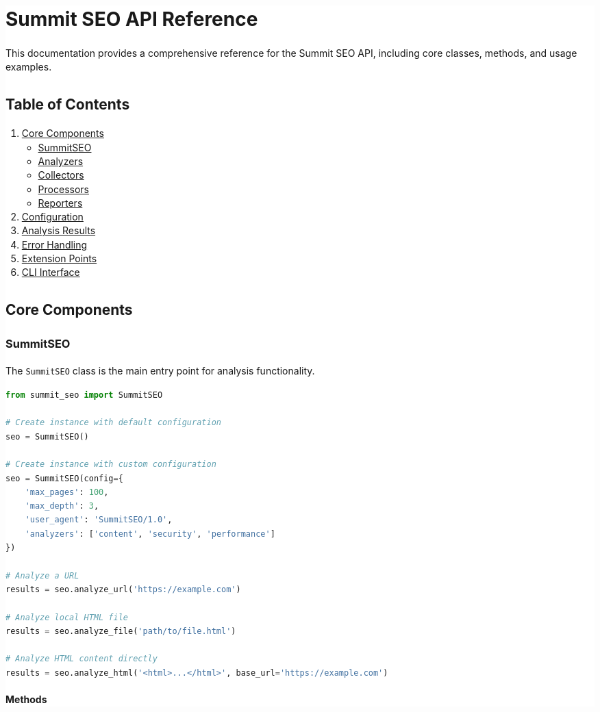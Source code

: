 # Summit SEO API Reference

This documentation provides a comprehensive reference for the Summit SEO API, including core classes, methods, and usage examples.

## Table of Contents

1. [Core Components](#core-components)
   - [SummitSEO](#summitseo)
   - [Analyzers](#analyzers)
   - [Collectors](#collectors)
   - [Processors](#processors)
   - [Reporters](#reporters)
2. [Configuration](#configuration)
3. [Analysis Results](#analysis-results)
4. [Error Handling](#error-handling)
5. [Extension Points](#extension-points)
6. [CLI Interface](#cli-interface)

## Core Components

### SummitSEO

The `SummitSEO` class is the main entry point for analysis functionality.

```python
from summit_seo import SummitSEO

# Create instance with default configuration
seo = SummitSEO()

# Create instance with custom configuration
seo = SummitSEO(config={
    'max_pages': 100,
    'max_depth': 3,
    'user_agent': 'SummitSEO/1.0',
    'analyzers': ['content', 'security', 'performance']
})

# Analyze a URL
results = seo.analyze_url('https://example.com')

# Analyze local HTML file
results = seo.analyze_file('path/to/file.html')

# Analyze HTML content directly
results = seo.analyze_html('<html>...</html>', base_url='https://example.com')
```

#### Methods
